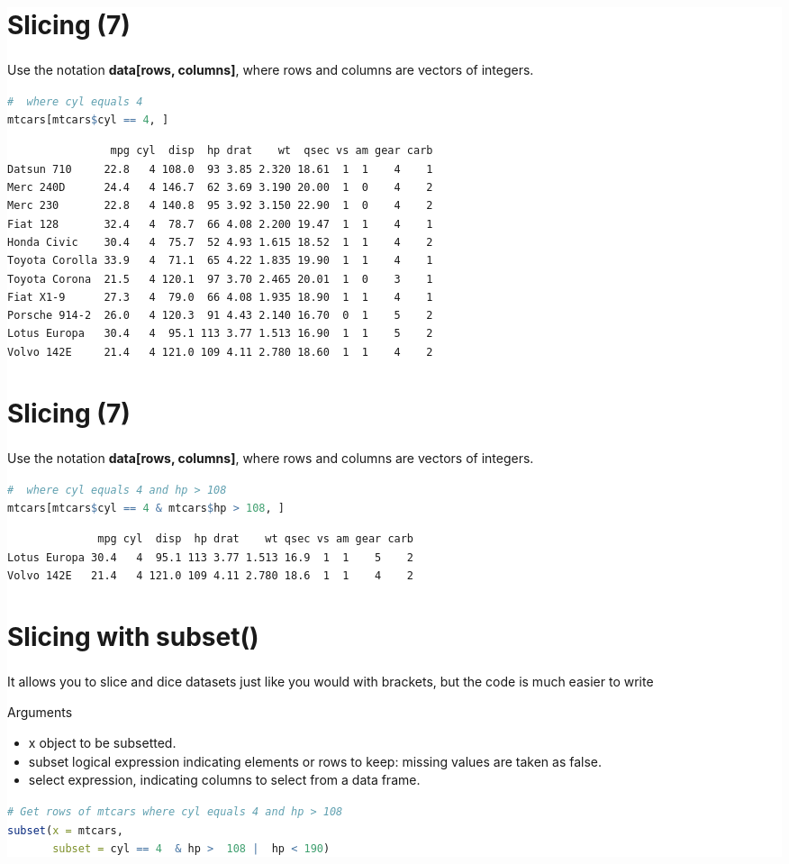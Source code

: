 Slicing (7)
========================================================
Use the notation **data[rows, columns]**, where rows and columns are vectors of integers.


```r
#  where cyl equals 4
mtcars[mtcars$cyl == 4, ]
```

```
                mpg cyl  disp  hp drat    wt  qsec vs am gear carb
Datsun 710     22.8   4 108.0  93 3.85 2.320 18.61  1  1    4    1
Merc 240D      24.4   4 146.7  62 3.69 3.190 20.00  1  0    4    2
Merc 230       22.8   4 140.8  95 3.92 3.150 22.90  1  0    4    2
Fiat 128       32.4   4  78.7  66 4.08 2.200 19.47  1  1    4    1
Honda Civic    30.4   4  75.7  52 4.93 1.615 18.52  1  1    4    2
Toyota Corolla 33.9   4  71.1  65 4.22 1.835 19.90  1  1    4    1
Toyota Corona  21.5   4 120.1  97 3.70 2.465 20.01  1  0    3    1
Fiat X1-9      27.3   4  79.0  66 4.08 1.935 18.90  1  1    4    1
Porsche 914-2  26.0   4 120.3  91 4.43 2.140 16.70  0  1    5    2
Lotus Europa   30.4   4  95.1 113 3.77 1.513 16.90  1  1    5    2
Volvo 142E     21.4   4 121.0 109 4.11 2.780 18.60  1  1    4    2
```

Slicing (7)
========================================================
Use the notation **data[rows, columns]**, where rows and columns are vectors of integers.


```r
#  where cyl equals 4 and hp > 108
mtcars[mtcars$cyl == 4 & mtcars$hp > 108, ]
```

```
              mpg cyl  disp  hp drat    wt qsec vs am gear carb
Lotus Europa 30.4   4  95.1 113 3.77 1.513 16.9  1  1    5    2
Volvo 142E   21.4   4 121.0 109 4.11 2.780 18.6  1  1    4    2
```

Slicing with subset()
========================================================
It allows you to slice and dice datasets just like you would with brackets, but the code is much easier to write

Arguments

- x	object to be subsetted.
- subset logical expression indicating elements or rows to keep: missing values are taken as false.
- select expression, indicating columns to select from a data frame.


```r
# Get rows of mtcars where cyl equals 4 and hp > 108
subset(x = mtcars, 
       subset = cyl == 4  & hp >  108 |  hp < 190)
```
